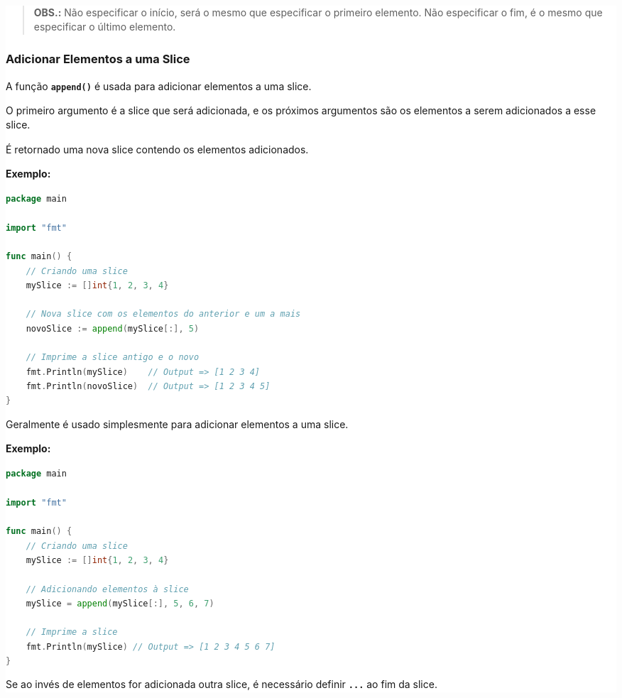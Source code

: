 > **OBS.:** Não especificar o início, será o mesmo que especificar o primeiro elemento. Não especificar o fim, é o mesmo que especificar o último elemento.

### Adicionar Elementos a uma Slice

A função **`append()`** é usada para adicionar elementos a uma slice.

O primeiro argumento é a slice que será adicionada, e os próximos argumentos são os elementos a serem adicionados a esse slice.

É retornado uma nova slice contendo os elementos adicionados.

**Exemplo:**

``` go
package main

import "fmt"

func main() {
    // Criando uma slice
    mySlice := []int{1, 2, 3, 4}

    // Nova slice com os elementos do anterior e um a mais
    novoSlice := append(mySlice[:], 5)

    // Imprime a slice antigo e o novo
    fmt.Println(mySlice)    // Output => [1 2 3 4]
    fmt.Println(novoSlice)  // Output => [1 2 3 4 5]
}
```

Geralmente é usado simplesmente para adicionar elementos a uma slice.

**Exemplo:**

``` go
package main

import "fmt"

func main() {
    // Criando uma slice
    mySlice := []int{1, 2, 3, 4}

    // Adicionando elementos à slice
    mySlice = append(mySlice[:], 5, 6, 7)

    // Imprime a slice
    fmt.Println(mySlice) // Output => [1 2 3 4 5 6 7]
}
```

Se ao invés de elementos for adicionada outra slice, é necessário definir **`...`** ao fim da slice.
